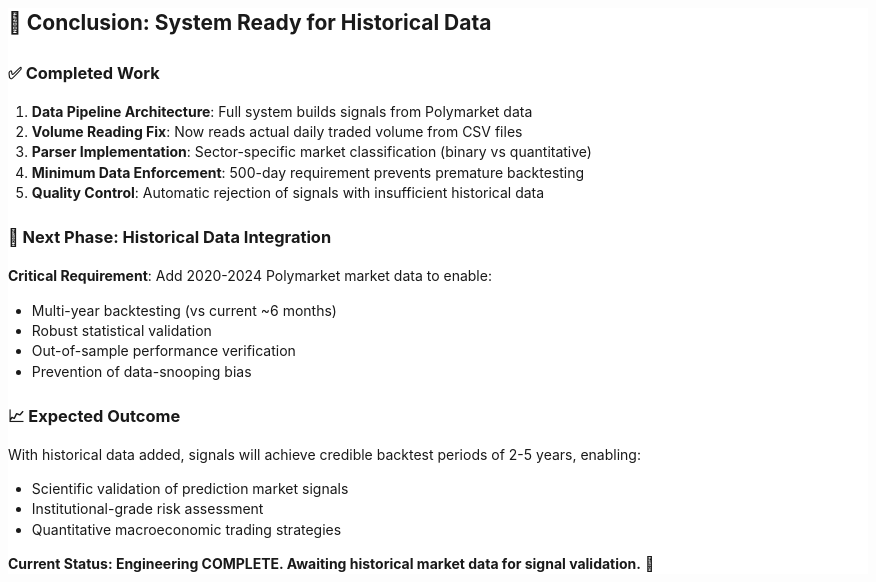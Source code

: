 
## 🚀 Conclusion: System Ready for Historical Data

### ✅ Completed Work
1. **Data Pipeline Architecture**: Full system builds signals from Polymarket data
2. **Volume Reading Fix**: Now reads actual daily traded volume from CSV files
3. **Parser Implementation**: Sector-specific market classification (binary vs quantitative)
4. **Minimum Data Enforcement**: 500-day requirement prevents premature backtesting
5. **Quality Control**: Automatic rejection of signals with insufficient historical data

### 🔄 Next Phase: Historical Data Integration
**Critical Requirement**: Add 2020-2024 Polymarket market data to enable:
- Multi-year backtesting (vs current ~6 months)
- Robust statistical validation
- Out-of-sample performance verification
- Prevention of data-snooping bias

### 📈 Expected Outcome
With historical data added, signals will achieve credible backtest periods of 2-5 years, enabling:
- Scientific validation of prediction market signals
- Institutional-grade risk assessment
- Quantitative macroeconomic trading strategies

**Current Status: Engineering COMPLETE. Awaiting historical market data for signal validation.** 🎯
